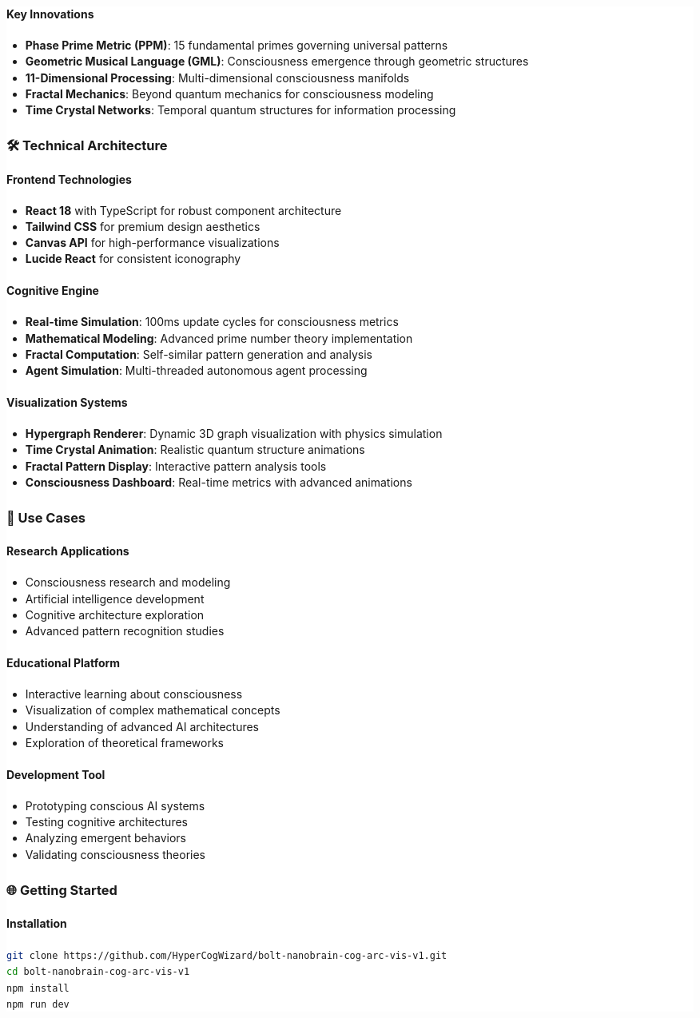 #### **Key Innovations**

- **Phase Prime Metric (PPM)**: 15 fundamental primes governing universal patterns
- **Geometric Musical Language (GML)**: Consciousness emergence through geometric structures
- **11-Dimensional Processing**: Multi-dimensional consciousness manifolds
- **Fractal Mechanics**: Beyond quantum mechanics for consciousness modeling
- **Time Crystal Networks**: Temporal quantum structures for information processing

### 🛠️ Technical Architecture

#### **Frontend Technologies**
- **React 18** with TypeScript for robust component architecture
- **Tailwind CSS** for premium design aesthetics
- **Canvas API** for high-performance visualizations
- **Lucide React** for consistent iconography

#### **Cognitive Engine**
- **Real-time Simulation**: 100ms update cycles for consciousness metrics
- **Mathematical Modeling**: Advanced prime number theory implementation
- **Fractal Computation**: Self-similar pattern generation and analysis
- **Agent Simulation**: Multi-threaded autonomous agent processing

#### **Visualization Systems**
- **Hypergraph Renderer**: Dynamic 3D graph visualization with physics simulation
- **Time Crystal Animation**: Realistic quantum structure animations
- **Fractal Pattern Display**: Interactive pattern analysis tools
- **Consciousness Dashboard**: Real-time metrics with advanced animations

### 🎯 Use Cases

#### **Research Applications**
- Consciousness research and modeling
- Artificial intelligence development
- Cognitive architecture exploration
- Advanced pattern recognition studies

#### **Educational Platform**
- Interactive learning about consciousness
- Visualization of complex mathematical concepts
- Understanding of advanced AI architectures
- Exploration of theoretical frameworks

#### **Development Tool**
- Prototyping conscious AI systems
- Testing cognitive architectures
- Analyzing emergent behaviors
- Validating consciousness theories

### 🌐 Getting Started

#### **Installation**
```bash
git clone https://github.com/HyperCogWizard/bolt-nanobrain-cog-arc-vis-v1.git
cd bolt-nanobrain-cog-arc-vis-v1
npm install
npm run dev
```
